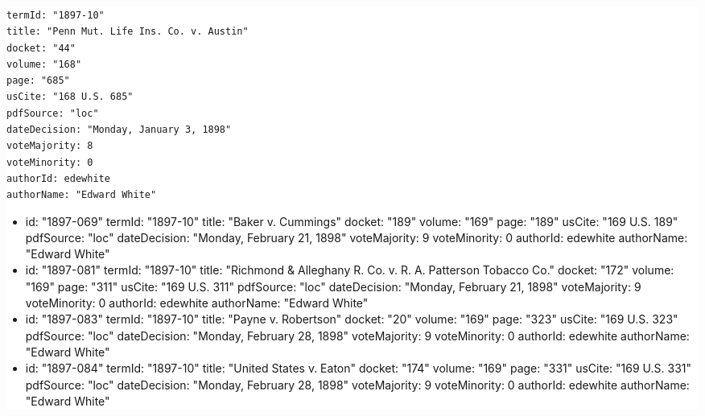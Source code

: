     termId: "1897-10"
    title: "Penn Mut. Life Ins. Co. v. Austin"
    docket: "44"
    volume: "168"
    page: "685"
    usCite: "168 U.S. 685"
    pdfSource: "loc"
    dateDecision: "Monday, January 3, 1898"
    voteMajority: 8
    voteMinority: 0
    authorId: edewhite
    authorName: "Edward White"
  - id: "1897-069"
    termId: "1897-10"
    title: "Baker v. Cummings"
    docket: "189"
    volume: "169"
    page: "189"
    usCite: "169 U.S. 189"
    pdfSource: "loc"
    dateDecision: "Monday, February 21, 1898"
    voteMajority: 9
    voteMinority: 0
    authorId: edewhite
    authorName: "Edward White"
  - id: "1897-081"
    termId: "1897-10"
    title: "Richmond &amp; Alleghany R. Co. v. R. A. Patterson Tobacco Co."
    docket: "172"
    volume: "169"
    page: "311"
    usCite: "169 U.S. 311"
    pdfSource: "loc"
    dateDecision: "Monday, February 21, 1898"
    voteMajority: 9
    voteMinority: 0
    authorId: edewhite
    authorName: "Edward White"
  - id: "1897-083"
    termId: "1897-10"
    title: "Payne v. Robertson"
    docket: "20"
    volume: "169"
    page: "323"
    usCite: "169 U.S. 323"
    pdfSource: "loc"
    dateDecision: "Monday, February 28, 1898"
    voteMajority: 9
    voteMinority: 0
    authorId: edewhite
    authorName: "Edward White"
  - id: "1897-084"
    termId: "1897-10"
    title: "United States v. Eaton"
    docket: "174"
    volume: "169"
    page: "331"
    usCite: "169 U.S. 331"
    pdfSource: "loc"
    dateDecision: "Monday, February 28, 1898"
    voteMajority: 9
    voteMinority: 0
    authorId: edewhite
    authorName: "Edward White"